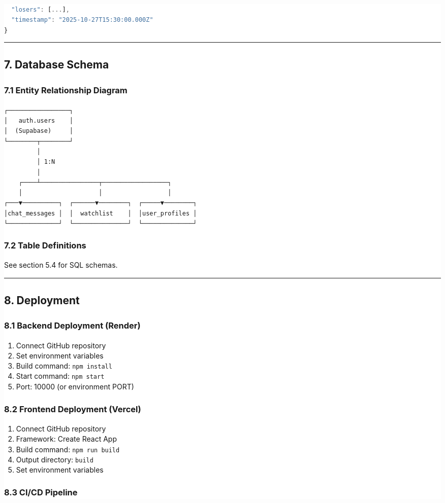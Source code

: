```javascript
  "losers": [...],
  "timestamp": "2025-10-27T15:30:00.000Z"
}
```

---

## 7. Database Schema

### 7.1 Entity Relationship Diagram

```
┌─────────────────┐
│   auth.users    │
│  (Supabase)     │
└────────┬────────┘
         │
         │ 1:N
         │
    ┌────┴────────────────┬──────────────────┐
    │                     │                  │
┌───▼──────────┐  ┌──────▼────────┐  ┌─────▼────────┐
│chat_messages │  │  watchlist    │  │user_profiles │
└──────────────┘  └───────────────┘  └──────────────┘
```

### 7.2 Table Definitions

See section 5.4 for SQL schemas.

---

## 8. Deployment

### 8.1 Backend Deployment (Render)

1. Connect GitHub repository
2. Set environment variables
3. Build command: `npm install`
4. Start command: `npm start`
5. Port: 10000 (or environment PORT)

### 8.2 Frontend Deployment (Vercel)

1. Connect GitHub repository
2. Framework: Create React App
3. Build command: `npm run build`
4. Output directory: `build`
5. Set environment variables

### 8.3 CI/CD Pipeline
